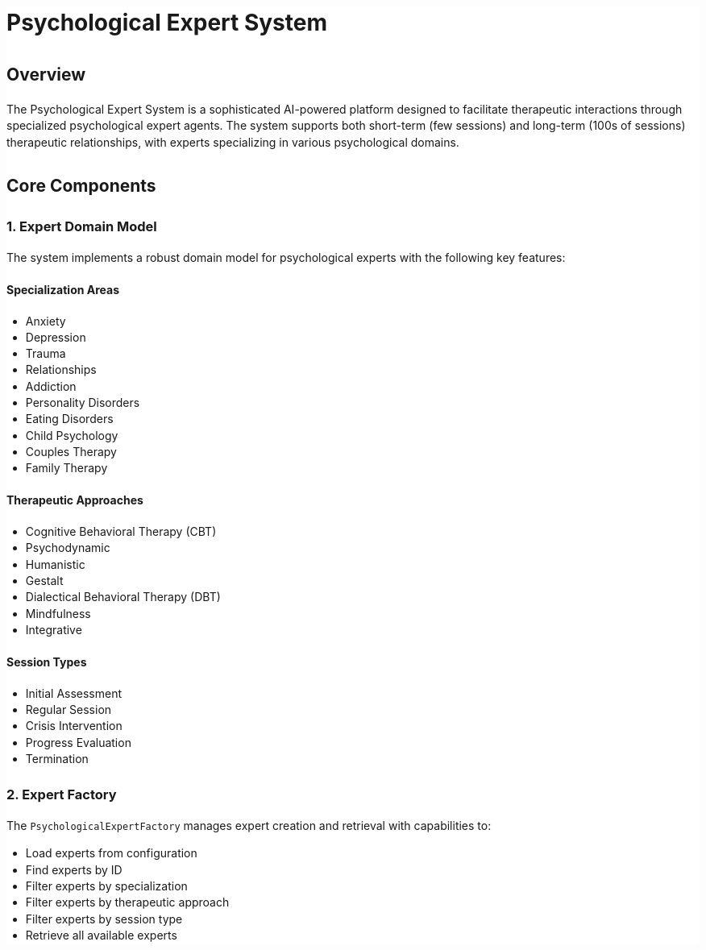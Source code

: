 # Psychological Expert System

## Overview
The Psychological Expert System is a sophisticated AI-powered platform designed to facilitate therapeutic interactions through specialized psychological expert agents. The system supports both short-term (few sessions) and long-term (100s of sessions) therapeutic relationships, with experts specializing in various psychological domains.

## Core Components

### 1. Expert Domain Model
The system implements a robust domain model for psychological experts with the following key features:

#### Specialization Areas
- Anxiety
- Depression
- Trauma
- Relationships
- Addiction
- Personality Disorders
- Eating Disorders
- Child Psychology
- Couples Therapy
- Family Therapy

#### Therapeutic Approaches
- Cognitive Behavioral Therapy (CBT)
- Psychodynamic
- Humanistic
- Gestalt
- Dialectical Behavioral Therapy (DBT)
- Mindfulness
- Integrative

#### Session Types
- Initial Assessment
- Regular Session
- Crisis Intervention
- Progress Evaluation
- Termination

### 2. Expert Factory
The `PsychologicalExpertFactory` manages expert creation and retrieval with capabilities to:
- Load experts from configuration
- Find experts by ID
- Filter experts by specialization
- Filter experts by therapeutic approach
- Filter experts by session type
- Retrieve all available experts
